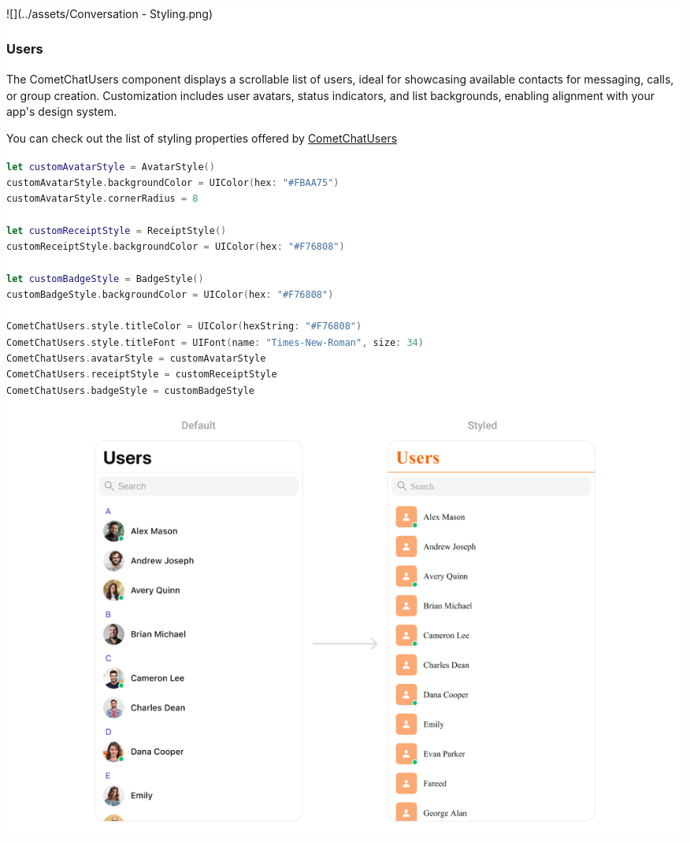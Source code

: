 </TabItem>
</Tabs>

![](../assets/Conversation - Styling.png)

### Users
The CometChatUsers component displays a scrollable list of users, ideal for showcasing available contacts for messaging, calls, or group creation. Customization includes user avatars, status indicators, and list backgrounds, enabling alignment with your app's design system.

You can check out the list of styling properties offered by [CometChatUsers](https://github.com/cometchat/cometchat-uikit-ios/blob/v5/CometChatUIKitSwift/Components/Users/UsersStyle.swift)

<Tabs>
<TabItem value="js" label="swift">

```swift
let customAvatarStyle = AvatarStyle() 
customAvatarStyle.backgroundColor = UIColor(hex: "#FBAA75")
customAvatarStyle.cornerRadius = 8

let customReceiptStyle = ReceiptStyle() 
customReceiptStyle.backgroundColor = UIColor(hex: "#F76808")

let customBadgeStyle = BadgeStyle()
customBadgeStyle.backgroundColor = UIColor(hex: "#F76808")

CometChatUsers.style.titleColor = UIColor(hexString: "#F76808")
CometChatUsers.style.titleFont = UIFont(name: "Times-New-Roman", size: 34)
CometChatUsers.avatarStyle = customAvatarStyle 
CometChatUsers.receiptStyle = customReceiptStyle
CometChatUsers.badgeStyle = customBadgeStyle
```

</TabItem>
</Tabs>

![](../assets/users-styling.png)
